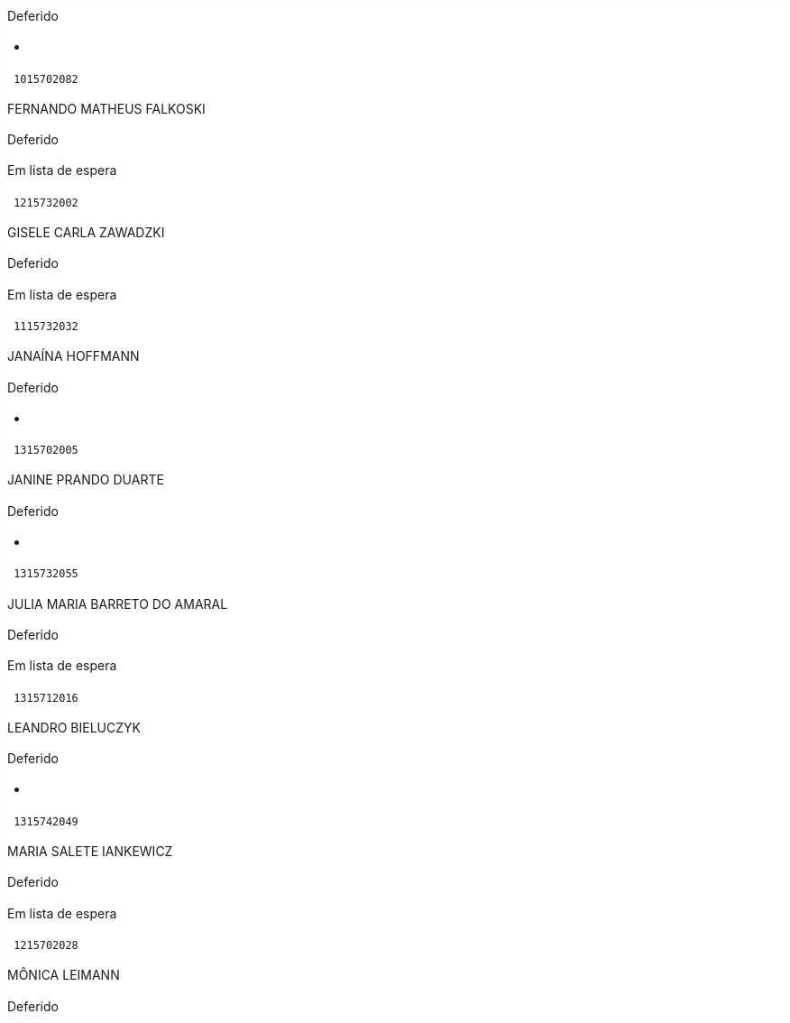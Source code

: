    Deferido

   -

     1015702082

   FERNANDO MATHEUS FALKOSKI

   Deferido

   Em lista de espera

     1215732002

   GISELE CARLA ZAWADZKI

   Deferido

   Em lista de espera

     1115732032

   JANAÍNA HOFFMANN

   Deferido

   -

     1315702005

   JANINE PRANDO DUARTE

   Deferido

   -

     1315732055

   JULIA MARIA BARRETO DO AMARAL

   Deferido

   Em lista de espera

     1315712016

   LEANDRO BIELUCZYK

   Deferido

   -

     1315742049

   MARIA SALETE IANKEWICZ

   Deferido

   Em lista de espera

     1215702028

   MÔNICA LEIMANN

   Deferido
